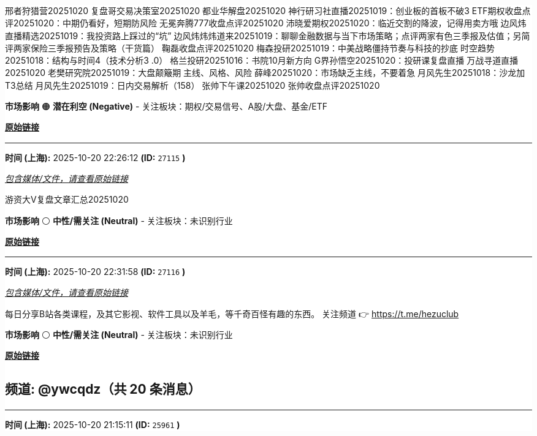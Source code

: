 邢者狩猎营20251020
复盘哥交易决策室20251020
都业华解盘20251020
神行研习社直播20251019：创业板的首板不破3
ETF期权收盘点评20251020：中期仍看好，短期防风险
无冕奔腾777收盘点评20251020
沛晓爱期权20251020：临近交割的降波，记得用卖方哦
边风炜直播精选20251019：我投资路上踩过的“坑”
边风炜炜炜道来20251019：聊聊金融数据与当下市场策略；点评两家有色三季报及估值；另简评两家保险三季报预告及策略（干货篇）
鞠磊收盘点评20251020
梅森投研20251019：中美战略僵持节奏与科技的抄底
时空趋势20251018：结构与时间4（技术分析3
.0）
格兰投研20251016：书院10月新方向
G界孙悟空20251020：投研课复盘直播
万战寻道直播20251020
老樊研究院20251019：大盘颠簸期 主线、风格、风险
薛峰20251020：市场缺乏主线，不要着急
月风先生20251018：沙龙加T3总结
月风先生20251019：日内交易解析（158）
张帅下午课20251020
张帅收盘点评20251020

**市场影响** 🟠 **潜在利空 (Negative)** - 关注板块：期权/交易信号、A股/大盘、基金/ETF

**[原始链接](https://t.me/clsvip/27114)**

---
**时间 (上海):** 2025-10-20 22:26:12 **(ID:** `27115` **)**

*[包含媒体/文件，请查看原始链接](https://t.me/s/clsvip)*

游资大V复盘文章汇总20251020

**市场影响** ⚪ **中性/需关注 (Neutral)** - 关注板块：未识别行业

**[原始链接](https://t.me/clsvip/27115)**

---
**时间 (上海):** 2025-10-20 22:31:58 **(ID:** `27116` **)**

*[包含媒体/文件，请查看原始链接](https://t.me/s/clsvip)*

每日分享B站各类课程，及其它影视、软件工具以及羊毛，等千奇百怪有趣的东西。
关注频道
👉
https://t.me/hezuclub

**市场影响** ⚪ **中性/需关注 (Neutral)** - 关注板块：未识别行业

**[原始链接](https://t.me/clsvip/27116)**
## 频道: @ywcqdz（共 20 条消息）

---
**时间 (上海):** 2025-10-20 21:15:11 **(ID:** `25961` **)**
